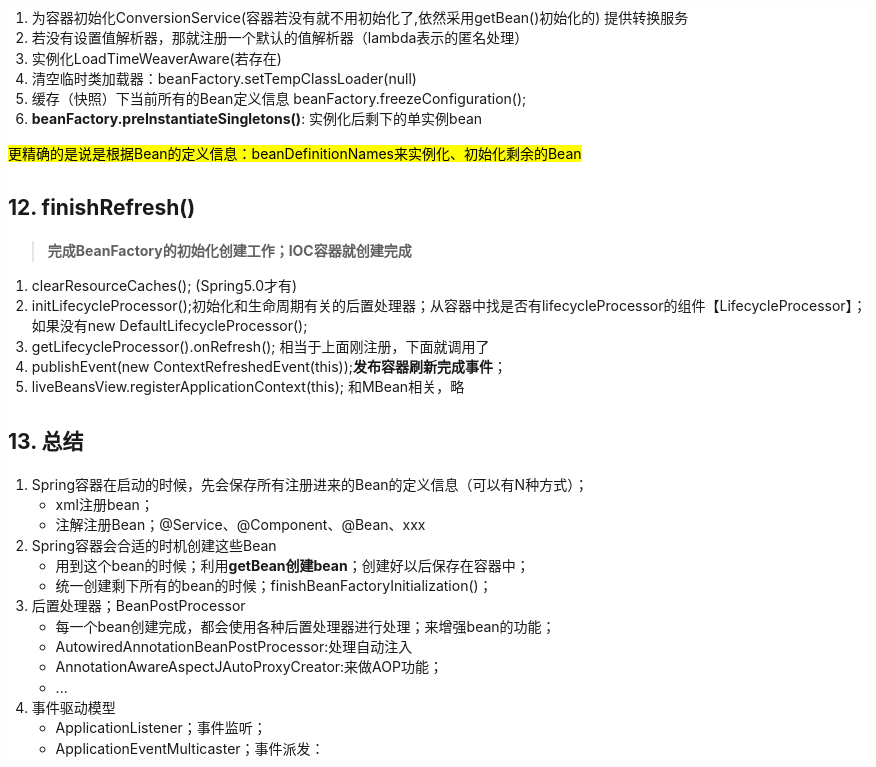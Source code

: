 1. 为容器初始化ConversionService(容器若没有就不用初始化了,依然采用getBean()初始化的) 提供转换服务
2. 若没有设置值解析器，那就注册一个默认的值解析器（lambda表示的匿名处理）
3. 实例化LoadTimeWeaverAware(若存在)
4. 清空临时类加载器：beanFactory.setTempClassLoader(null)
5. 缓存（快照）下当前所有的Bean定义信息 beanFactory.freezeConfiguration();
6. **beanFactory.preInstantiateSingletons()**: 实例化后剩下的单实例bean

<mark>更精确的是说是根据Bean的定义信息：beanDefinitionNames来实例化、初始化剩余的Bean</mark> 

## 12. finishRefresh()
>**完成BeanFactory的初始化创建工作；IOC容器就创建完成**

1. clearResourceCaches(); (Spring5.0才有)
2. initLifecycleProcessor();初始化和生命周期有关的后置处理器；从容器中找是否有lifecycleProcessor的组件【LifecycleProcessor】；如果没有new DefaultLifecycleProcessor();
3. getLifecycleProcessor().onRefresh();  相当于上面刚注册，下面就调用了
4. publishEvent(new ContextRefreshedEvent(this));**发布容器刷新完成事件**；
5. liveBeansView.registerApplicationContext(this); 和MBean相关，略
    
## 13. 总结

1. Spring容器在启动的时候，先会保存所有注册进来的Bean的定义信息（可以有N种方式）；
    - xml注册bean；<bean>
    - 注解注册Bean；@Service、@Component、@Bean、xxx
2. Spring容器会合适的时机创建这些Bean
    - 用到这个bean的时候；利用**getBean创建bean**；创建好以后保存在容器中；
    - 统一创建剩下所有的bean的时候；finishBeanFactoryInitialization()；
3. 后置处理器；BeanPostProcessor
    - 每一个bean创建完成，都会使用各种后置处理器进行处理；来增强bean的功能；
    - AutowiredAnnotationBeanPostProcessor:处理自动注入
    - AnnotationAwareAspectJAutoProxyCreator:来做AOP功能；
    - ...
4. 事件驱动模型
    - ApplicationListener；事件监听；
    - ApplicationEventMulticaster；事件派发：